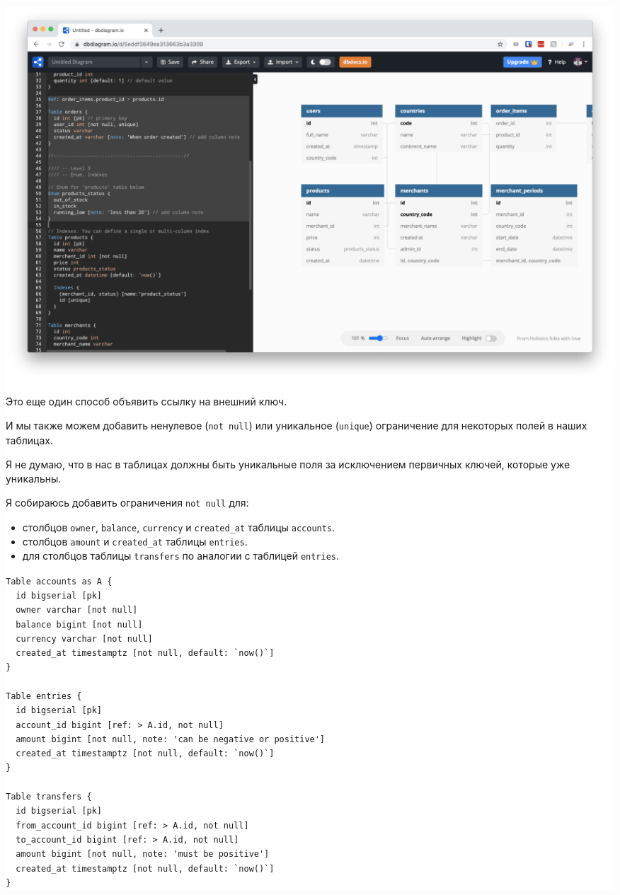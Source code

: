 ![](../images/part1/15akznq7o98jmp87d4dg.png)

Это еще один способ объявить ссылку на внешний ключ.

И мы также можем добавить ненулевое (`not null`) или уникальное (`unique`) 
ограничение для некоторых полей в наших таблицах.

Я не думаю, что в нас в таблицах должны быть уникальные поля за исключением 
первичных ключей, которые уже уникальны.

Я собираюсь добавить ограничения `not null` для:

* столбцов `owner`, `balance`, `currency` и `created_at` таблицы `accounts`.
* столбцов `amount` и `created_at` таблицы `entries`.
* для столбцов таблицы `transfers` по аналогии с таблицей `entries`.

```
Table accounts as A {
  id bigserial [pk]
  owner varchar [not null]
  balance bigint [not null]
  currency varchar [not null]
  created_at timestamptz [not null, default: `now()`]
}

Table entries {
  id bigserial [pk]
  account_id bigint [ref: > A.id, not null]
  amount bigint [not null, note: 'can be negative or positive']
  created_at timestamptz [not null, default: `now()`]
}

Table transfers {
  id bigserial [pk]
  from_account_id bigint [ref: > A.id, not null]
  to_account_id bigint [ref: > A.id, not null]
  amount bigint [not null, note: 'must be positive']
  created_at timestamptz [not null, default: `now()`]
}
```